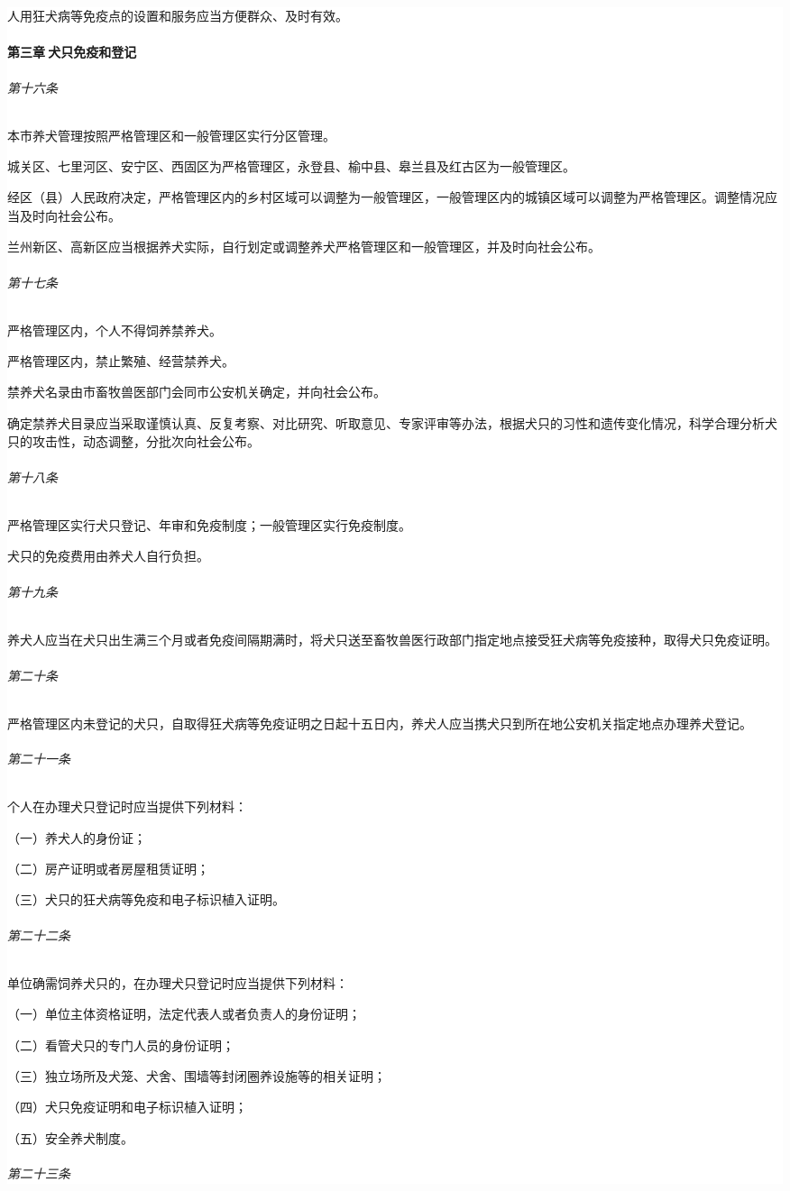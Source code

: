 人用狂犬病等免疫点的设置和服务应当方便群众、及时有效。

#### 第三章 犬只免疫和登记

###### 第十六条

本市养犬管理按照严格管理区和一般管理区实行分区管理。

城关区、七里河区、安宁区、西固区为严格管理区，永登县、榆中县、皋兰县及红古区为一般管理区。

经区（县）人民政府决定，严格管理区内的乡村区域可以调整为一般管理区，一般管理区内的城镇区域可以调整为严格管理区。调整情况应当及时向社会公布。

兰州新区、高新区应当根据养犬实际，自行划定或调整养犬严格管理区和一般管理区，并及时向社会公布。

###### 第十七条

严格管理区内，个人不得饲养禁养犬。

严格管理区内，禁止繁殖、经营禁养犬。

禁养犬名录由市畜牧兽医部门会同市公安机关确定，并向社会公布。

确定禁养犬目录应当采取谨慎认真、反复考察、对比研究、听取意见、专家评审等办法，根据犬只的习性和遗传变化情况，科学合理分析犬只的攻击性，动态调整，分批次向社会公布。

###### 第十八条

严格管理区实行犬只登记、年审和免疫制度；一般管理区实行免疫制度。

犬只的免疫费用由养犬人自行负担。

###### 第十九条

养犬人应当在犬只出生满三个月或者免疫间隔期满时，将犬只送至畜牧兽医行政部门指定地点接受狂犬病等免疫接种，取得犬只免疫证明。

###### 第二十条

严格管理区内未登记的犬只，自取得狂犬病等免疫证明之日起十五日内，养犬人应当携犬只到所在地公安机关指定地点办理养犬登记。

###### 第二十一条

个人在办理犬只登记时应当提供下列材料：

（一）养犬人的身份证；

（二）房产证明或者房屋租赁证明；

（三）犬只的狂犬病等免疫和电子标识植入证明。

###### 第二十二条

单位确需饲养犬只的，在办理犬只登记时应当提供下列材料：

（一）单位主体资格证明，法定代表人或者负责人的身份证明；

（二）看管犬只的专门人员的身份证明；

（三）独立场所及犬笼、犬舍、围墙等封闭圈养设施等的相关证明；

（四）犬只免疫证明和电子标识植入证明；

（五）安全养犬制度。

###### 第二十三条
